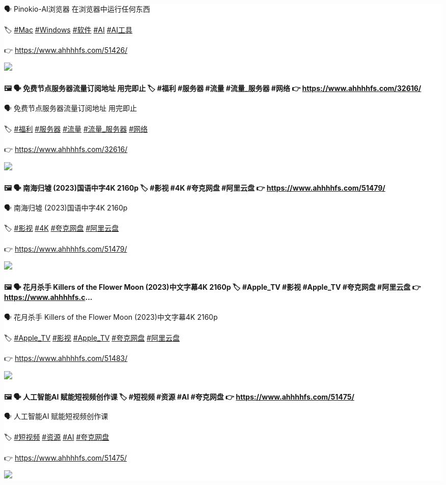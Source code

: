 <p><span class="emoji">🗣️</span> Pinokio-AI浏览器 在浏览器中运行任何东西<br><br><span class="emoji">🏷️</span> <a href="https://t.me/abskoop/6109?q=%23Mac">#Mac</a> <a href="https://t.me/abskoop/6109?q=%23Windows">#Windows</a> <a href="https://t.me/abskoop/6109?q=%23%E8%BD%AF%E4%BB%B6">#软件</a> <a href="https://t.me/abskoop/6109?q=%23AI">#AI</a> <a href="https://t.me/abskoop/6109?q=%23AI%E5%B7%A5%E5%85%B7">#AI工具</a><br><br><span class="emoji">👉</span> <a href="https://www.ahhhhfs.com/51426/" target="_blank" rel="noopener">https://www.ahhhhfs.com/51426/</a></p><img src="https://cdn5.cdn-telegram.org/file/A7qhF14UPTUHv5QmuI5jAR-ZRP31DtO0FSf6TOZVVdL7UAQGUa8Q3pA1ulFvown1bnyehRhzQQzIywomSAa0rQdeyoAeNZqcrm_vP3YD0Auj73muMXN59AR4BYlm3vdcqkuEvTQnHxEztr0EoGQE82fssArLR3Oz5ELdJX6W6ze-rsZxXKv7PEa9jWb3PKnvBmxvtqWqEqbprXi49HihCTJEHu5de1AnRrRm5UeP3d3CckT41EAhRn-y25YKTSoSvtSgqxH5xzew5uLg8_3DIdgxWjNRmWlEE5V8uLGYkV5SrVYYJz-Js4pIwCP_1ry1BRiACTP1klB39gUBN7iSoQ.jpg" referrerpolicy="no-referrer">

#### 🖼 🗣️ 免费节点服务器流量订阅地址 用完即止 🏷️ #福利 #服务器 #流量 #流量_服务器 #网络 👉 https://www.ahhhhfs.com/32616/
<p><span class="emoji">🗣️</span> 免费节点服务器流量订阅地址 用完即止<br><br><span class="emoji">🏷️</span> <a href="https://t.me/abskoop/6108?q=%23%E7%A6%8F%E5%88%A9">#福利</a> <a href="https://t.me/abskoop/6108?q=%23%E6%9C%8D%E5%8A%A1%E5%99%A8">#服务器</a> <a href="https://t.me/abskoop/6108?q=%23%E6%B5%81%E9%87%8F">#流量</a> <a href="https://t.me/abskoop/6108?q=%23%E6%B5%81%E9%87%8F_%E6%9C%8D%E5%8A%A1%E5%99%A8">#流量_服务器</a> <a href="https://t.me/abskoop/6108?q=%23%E7%BD%91%E7%BB%9C">#网络</a><br><br><span class="emoji">👉</span> <a href="https://www.ahhhhfs.com/32616/" target="_blank" rel="noopener">https://www.ahhhhfs.com/32616/</a></p><img src="https://cdn5.cdn-telegram.org/file/YjJVcp-8LLwGilK8okWu3XH_6EqUnpwWuQ1iDsGPHf5b_dT37F8fhuGHaZsR_1EA6ActWKblUtF7lgjCOeDprJeHCD0CBZSra1r_agBzsp1F4UsRSih4Y1l2dJBOSF__QFc96qTZ24_c74TofkJfKzzthxxjkeZkn8lADALqA6RqubP8SgXm97Dy-glPOenqnxYdU7fi9exWu0LlN0pJlcepwhx1ioQqK1FQdEBmF1-8UaqPMWZ_mtlktFuH3UBYVFaeQYz6jATOqe8AkTCP04Xd0WFqLsVf8DiQAfO5fO5msKeVu4RP2r8ebskvs1r2rxIo0c96Kqly5JC3L1tfOg.jpg" referrerpolicy="no-referrer">

#### 🖼 🗣️ 南海归墟 (2023)国语中字4K 2160p 🏷️ #影视 #4K #夸克网盘 #阿里云盘 👉 https://www.ahhhhfs.com/51479/
<p><span class="emoji">🗣️</span> 南海归墟 (2023)国语中字4K 2160p<br><br><span class="emoji">🏷️</span> <a href="https://t.me/abskoop/6107?q=%23%E5%BD%B1%E8%A7%86">#影视</a> <a href="https://t.me/abskoop/6107?q=%234K">#4K</a> <a href="https://t.me/abskoop/6107?q=%23%E5%A4%B8%E5%85%8B%E7%BD%91%E7%9B%98">#夸克网盘</a> <a href="https://t.me/abskoop/6107?q=%23%E9%98%BF%E9%87%8C%E4%BA%91%E7%9B%98">#阿里云盘</a><br><br><span class="emoji">👉</span> <a href="https://www.ahhhhfs.com/51479/" target="_blank" rel="noopener">https://www.ahhhhfs.com/51479/</a></p><img src="https://cdn5.cdn-telegram.org/file/BfJrvG-au-C3foTveosjgtxCIvCJB5-7nqEzjnjVjEzkQlxt8OeIXvvM8Wnp6Jk_7eaVKN28KM2ko93emKNMOF8Y5QdTqqrTVDFlruOQ2GcXxMIBdDNn115b2txCqUVIIhmaomyQ37yj8QVqDhakvbc5-zWonuK1hlD7UnJiRi2gJdSjHAY4MJ4E98FZZj2o2YzC6GpZ7Nu2Gk2bpIyWJbGnKT8ud6EbsB1zSF5s94QQ1WcL7s49udx1Oody5LikX8oLjnABcdPW3-U1gmqjjnvfEUQV3s9sgx8hagnSf4k5ykEng3hQqCGj_7lTjNomIRnKFj0AM2BMKOKfzpWI5g.jpg" referrerpolicy="no-referrer">

#### 🖼 🗣️ 花月杀手 Killers of the Flower Moon (2023)中文字幕4K 2160p 🏷️ #Apple_TV #影视 #Apple_TV #夸克网盘 #阿里云盘 👉 https://www.ahhhhfs.c...
<p><span class="emoji">🗣️</span> 花月杀手 Killers of the Flower Moon (2023)中文字幕4K 2160p<br><br><span class="emoji">🏷️</span> <a href="https://t.me/abskoop/6106?q=%23Apple_TV">#Apple_TV</a> <a href="https://t.me/abskoop/6106?q=%23%E5%BD%B1%E8%A7%86">#影视</a> <a href="https://t.me/abskoop/6106?q=%23Apple_TV">#Apple_TV</a> <a href="https://t.me/abskoop/6106?q=%23%E5%A4%B8%E5%85%8B%E7%BD%91%E7%9B%98">#夸克网盘</a> <a href="https://t.me/abskoop/6106?q=%23%E9%98%BF%E9%87%8C%E4%BA%91%E7%9B%98">#阿里云盘</a><br><br><span class="emoji">👉</span> <a href="https://www.ahhhhfs.com/51483/" target="_blank" rel="noopener">https://www.ahhhhfs.com/51483/</a></p><img src="https://cdn5.cdn-telegram.org/file/XR1RjEgyFFzP9-UN7Hs2PdcqU3hbvFHfRRHFOX8KI8QO2i7U88BrBcELLSIBYD-Rgy_L0IVeRQJsbaiZDw819kI5JB_QEm8YN2237ydpZApBU2gGO-HhiWry-crxB5HynGm3tlEBFOvbtaeWh8y8InwJuQSloHiji2bKNolvMBihADi3TzCRtZthTNIBKwq5C2tNx3769s532GZ6XacUruQskH6oQnkwB_-BZb_7yVH54g_a_LYHrtxda-PeI3M7U_orCqwXb3CVsNu1LARgsibBXOFMx2dtFeFZ1Bjjd8dE01QF357rS9d1kg-FcW-x7tAHLugp5de6kJZvWkRBUw.jpg" referrerpolicy="no-referrer">

#### 🖼 🗣️ 人工智能AI 赋能短视频创作课 🏷️ #短视频 #资源 #AI #夸克网盘 👉 https://www.ahhhhfs.com/51475/
<p><span class="emoji">🗣️</span> 人工智能AI 赋能短视频创作课<br><br><span class="emoji">🏷️</span> <a href="https://t.me/abskoop/6105?q=%23%E7%9F%AD%E8%A7%86%E9%A2%91">#短视频</a> <a href="https://t.me/abskoop/6105?q=%23%E8%B5%84%E6%BA%90">#资源</a> <a href="https://t.me/abskoop/6105?q=%23AI">#AI</a> <a href="https://t.me/abskoop/6105?q=%23%E5%A4%B8%E5%85%8B%E7%BD%91%E7%9B%98">#夸克网盘</a><br><br><span class="emoji">👉</span> <a href="https://www.ahhhhfs.com/51475/" target="_blank" rel="noopener">https://www.ahhhhfs.com/51475/</a></p><img src="https://cdn5.cdn-telegram.org/file/QQbpyHTOiMk7QXXZ13Ul1tkaaTOkJCOsODg-nlFBHr6xEIHNnmqe2WQjz9shxDOexFeR2KNbVSmQmksa7H9GmtdpLf87wX3wKEMsTJgY6wCY8VLrLC-aHRFgk4P90qTG9iatfjpm1Ba6H3Re5tDRTBXkARHGqkAjt-McFAtb7JMz9Sz_ammDjLnl7VPnSV0vXqqx2OH2S5bQMu__2OywD-vBs9eGo4SWgkHQYq6XF-Fsi3kMor1uvA82aQrXn1rY6a_DqShPerm2L1ZasVCIRbJEAFhAdnKwb15kNznzTQPTDqY368q1ExVg4i8oWpao-b44KecO8bm0JZCxZVjDSA.jpg" referrerpolicy="no-referrer">


